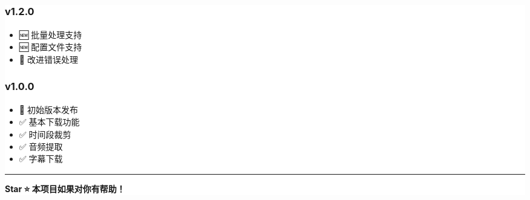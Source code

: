 ### v1.2.0
- 🆕 批量处理支持
- 🆕 配置文件支持
- 🔧 改进错误处理

### v1.0.0
- 🎉 初始版本发布
- ✅ 基本下载功能
- ✅ 时间段裁剪
- ✅ 音频提取
- ✅ 字幕下载

---

**Star ⭐ 本项目如果对你有帮助！**
